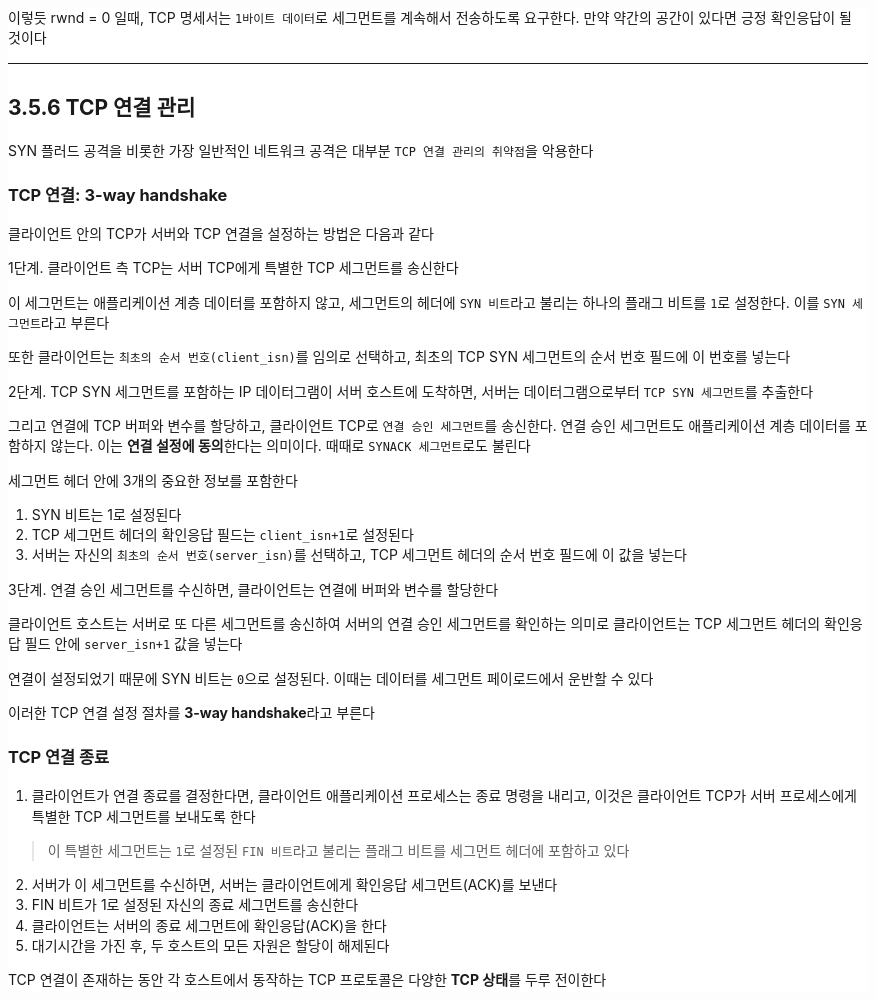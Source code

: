 이렇듯 rwnd = 0 일때, TCP 명세서는 `1바이트 데이터`로 세그먼트를 계속해서 전송하도록 요구한다. 만약 약간의 공간이 있다면 긍정 확인응답이 될 것이다

---
## 3.5.6 TCP 연결 관리
SYN 플러드 공격을 비롯한 가장 일반적인 네트워크 공격은 대부분 `TCP 연결 관리의 취약점`을 악용한다

### TCP 연결: 3-way handshake
클라이언트 안의 TCP가 서버와 TCP 연결을 설정하는 방법은 다음과 같다

1단계. 클라이언트 측 TCP는 서버 TCP에게 특별한 TCP 세그먼트를 송신한다

이 세그먼트는 애플리케이션 계층 데이터를 포함하지 않고, 세그먼트의 헤더에 `SYN 비트`라고 불리는 하나의 플래그 비트를 `1`로 설정한다. 이를 `SYN 세그먼트`라고 부른다

또한 클라이언트는 `최초의 순서 번호(client_isn)`를 임의로 선택하고, 최초의 TCP SYN 세그먼트의 순서 번호 필드에 이 번호를 넣는다

2단계. TCP SYN 세그먼트를 포함하는 IP 데이터그램이 서버 호스트에 도착하면, 서버는 데이터그램으로부터 `TCP SYN 세그먼트`를 추출한다

그리고 연결에 TCP 버퍼와 변수를 할당하고, 클라이언트 TCP로 `연결 승인 세그먼트`를 송신한다.
연결 승인 세그먼트도 애플리케이션 계층 데이터를 포함하지 않는다. 이는 **연결 설정에 동의**한다는 의미이다. 때때로 `SYNACK 세그먼트`로도 불린다

세그먼트 헤더 안에 3개의 중요한 정보를 포함한다
1. SYN 비트는 1로 설정된다
2. TCP 세그먼트 헤더의 확인응답 필드는 `client_isn+1`로 설정된다
3. 서버는 자신의 `최초의 순서 번호(server_isn)`를 선택하고, TCP 세그먼트 헤더의 순서 번호 필드에 이 값을 넣는다

3단계. 연결 승인 세그먼트를 수신하면, 클라이언트는 연결에 버퍼와 변수를 할당한다

클라이언트 호스트는 서버로 또 다른 세그먼트를 송신하여 서버의 연결 승인 세그먼트를 확인하는 의미로 클라이언트는 TCP 세그먼트 헤더의 확인응답 필드 안에 `server_isn+1` 값을 넣는다

연결이 설정되었기 때문에 SYN 비트는 `0`으로 설정된다. 이때는 데이터를 세그먼트 페이로드에서 운반할 수 있다

이러한 TCP 연결 설정 절차를 **3-way handshake**라고 부른다

### TCP 연결 종료
1. 클라이언트가 연결 종료를 결정한다면, 클라이언트 애플리케이션 프로세스는 종료 명령을 내리고, 이것은 클라이언트 TCP가 서버 프로세스에게 특별한 TCP 세그먼트를 보내도록 한다

> 이 특별한 세그먼트는 `1`로 설정된 `FIN 비트`라고 불리는 플래그 비트를 세그먼트 헤더에 포함하고 있다

2. 서버가 이 세그먼트를 수신하면, 서버는 클라이언트에게 확인응답 세그먼트(ACK)를 보낸다
3. FIN 비트가 1로 설정된 자신의 종료 세그먼트를 송신한다
4. 클라이언트는 서버의 종료 세그먼트에 확인응답(ACK)을 한다
5. 대기시간을 가진 후, 두 호스트의 모든 자원은 할당이 해제된다

TCP 연결이 존재하는 동안 각 호스트에서 동작하는 TCP 프로토콜은 다양한 **TCP 상태**를 두루 전이한다
